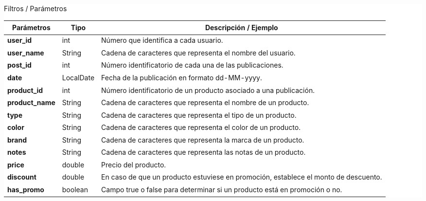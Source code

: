 </tbody>
</table>

Filtros / Parámetros

| Parámetros        | Tipo       | Descripción / Ejemplo                                                               |
|-------------------|------------|-------------------------------------------------------------------------------------|
| **user_id**       | int        | Número que identifica a cada usuario.                                               |
| **user\_name**    | String     | Cadena de caracteres que representa el nombre del usuario.                          |
| **post_id**       | int        | Número identificatorio de cada una de las publicaciones.                            |
| **date**          | LocalDate  | Fecha de la publicación en formato dd-MM-yyyy.                                      |
| **product\_id**   | int        | Número identificatorio de un producto asociado a una publicación.                   |
| **product\_name** | String     | Cadena de caracteres que representa el nombre de un producto.                       |
| **type**          | String     | Cadena de caracteres que representa el tipo de un producto.                         |
| **color**         | String     | Cadena de caracteres que representa el color de un producto.                        |
| **brand**         | String     | Cadena de caracteres que representa la marca de un producto.                        |
| **notes**         | String     | Cadena de caracteres que representa las notas de un producto.                       |
| **price**         | double     | Precio del producto.                                                                |
| **discount**      | double     | En caso de que un producto estuviese en promoción, establece el monto de descuento. |
| **has_promo**     | boolean    | Campo true o false para determinar si un producto está en promoción o no.           |
